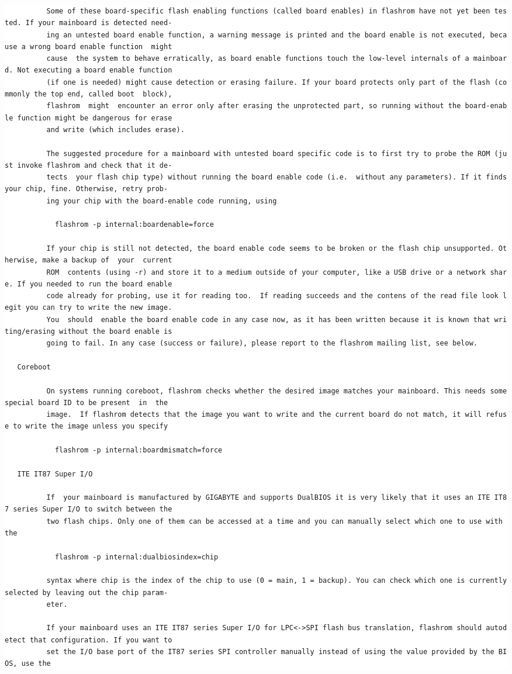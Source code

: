               Some of these board-specific flash enabling functions (called board enables) in flashrom have not yet been tested. If your mainboard is detected need‐
              ing an untested board enable function, a warning message is printed and the board enable is not executed, because a wrong board enable function  might
              cause  the system to behave erratically, as board enable functions touch the low-level internals of a mainboard. Not executing a board enable function
              (if one is needed) might cause detection or erasing failure. If your board protects only part of the flash (commonly the top end, called boot  block),
              flashrom  might  encounter an error only after erasing the unprotected part, so running without the board-enable function might be dangerous for erase
              and write (which includes erase).

              The suggested procedure for a mainboard with untested board specific code is to first try to probe the ROM (just invoke flashrom and check that it de‐
              tects  your flash chip type) without running the board enable code (i.e.  without any parameters). If it finds your chip, fine. Otherwise, retry prob‐
              ing your chip with the board-enable code running, using

                flashrom -p internal:boardenable=force

              If your chip is still not detected, the board enable code seems to be broken or the flash chip unsupported. Otherwise, make a backup of  your  current
              ROM  contents (using -r) and store it to a medium outside of your computer, like a USB drive or a network share. If you needed to run the board enable
              code already for probing, use it for reading too.  If reading succeeds and the contens of the read file look legit you can try to write the new image.
              You  should  enable the board enable code in any case now, as it has been written because it is known that writing/erasing without the board enable is
              going to fail. In any case (success or failure), please report to the flashrom mailing list, see below.

       Coreboot

              On systems running coreboot, flashrom checks whether the desired image matches your mainboard. This needs some special board ID to be present  in  the
              image.  If flashrom detects that the image you want to write and the current board do not match, it will refuse to write the image unless you specify

                flashrom -p internal:boardmismatch=force

       ITE IT87 Super I/O

              If  your mainboard is manufactured by GIGABYTE and supports DualBIOS it is very likely that it uses an ITE IT87 series Super I/O to switch between the
              two flash chips. Only one of them can be accessed at a time and you can manually select which one to use with the

                flashrom -p internal:dualbiosindex=chip

              syntax where chip is the index of the chip to use (0 = main, 1 = backup). You can check which one is currently selected by leaving out the chip param‐
              eter.

              If your mainboard uses an ITE IT87 series Super I/O for LPC<->SPI flash bus translation, flashrom should autodetect that configuration. If you want to
              set the I/O base port of the IT87 series SPI controller manually instead of using the value provided by the BIOS, use the
